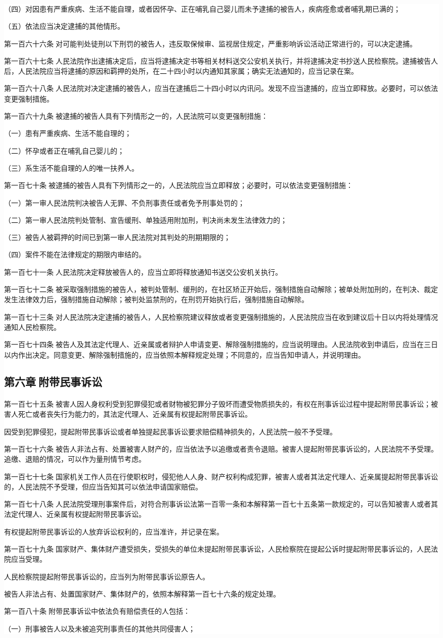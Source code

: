 （四）对因患有严重疾病、生活不能自理，或者因怀孕、正在哺乳自己婴儿而未予逮捕的被告人，疾病痊愈或者哺乳期已满的；

（五）依法应当决定逮捕的其他情形。

第一百六十六条 对可能判处徒刑以下刑罚的被告人，违反取保候审、监视居住规定，严重影响诉讼活动正常进行的，可以决定逮捕。

第一百六十七条 人民法院作出逮捕决定后，应当将逮捕决定书等相关材料送交公安机关执行，并将逮捕决定书抄送人民检察院。逮捕被告人后，人民法院应当将逮捕的原因和羁押的处所，在二十四小时以内通知其家属；确实无法通知的，应当记录在案。

第一百六十八条 人民法院对决定逮捕的被告人，应当在逮捕后二十四小时以内讯问。发现不应当逮捕的，应当立即释放。必要时，可以依法变更强制措施。

第一百六十九条 被逮捕的被告人具有下列情形之一的，人民法院可以变更强制措施：

（一）患有严重疾病、生活不能自理的；

（二）怀孕或者正在哺乳自己婴儿的；

（三）系生活不能自理的人的唯一扶养人。

第一百七十条 被逮捕的被告人具有下列情形之一的，人民法院应当立即释放；必要时，可以依法变更强制措施：

（一）第一审人民法院判决被告人无罪、不负刑事责任或者免予刑事处罚的；

（二）第一审人民法院判处管制、宣告缓刑、单独适用附加刑，判决尚未发生法律效力的；

（三）被告人被羁押的时间已到第一审人民法院对其判处的刑期期限的；

（四）案件不能在法律规定的期限内审结的。

第一百七十一条 人民法院决定释放被告人的，应当立即将释放通知书送交公安机关执行。

第一百七十二条 被采取强制措施的被告人，被判处管制、缓刑的，在社区矫正开始后，强制措施自动解除；被单处附加刑的，在判决、裁定发生法律效力后，强制措施自动解除；被判处监禁刑的，在刑罚开始执行后，强制措施自动解除。

第一百七十三条 对人民法院决定逮捕的被告人，人民检察院建议释放或者变更强制措施的，人民法院应当在收到建议后十日以内将处理情况通知人民检察院。

第一百七十四条 被告人及其法定代理人、近亲属或者辩护人申请变更、解除强制措施的，应当说明理由。人民法院收到申请后，应当在三日以内作出决定。同意变更、解除强制措施的，应当依照本解释规定处理；不同意的，应当告知申请人，并说明理由。

## 第六章 附带民事诉讼

第一百七十五条 被害人因人身权利受到犯罪侵犯或者财物被犯罪分子毁坏而遭受物质损失的，有权在刑事诉讼过程中提起附带民事诉讼；被害人死亡或者丧失行为能力的，其法定代理人、近亲属有权提起附带民事诉讼。

因受到犯罪侵犯，提起附带民事诉讼或者单独提起民事诉讼要求赔偿精神损失的，人民法院一般不予受理。

第一百七十六条 被告人非法占有、处置被害人财产的，应当依法予以追缴或者责令退赔。被害人提起附带民事诉讼的，人民法院不予受理。追缴、退赔的情况，可以作为量刑情节考虑。

第一百七十七条 国家机关工作人员在行使职权时，侵犯他人人身、财产权利构成犯罪，被害人或者其法定代理人、近亲属提起附带民事诉讼的，人民法院不予受理，但应当告知其可以依法申请国家赔偿。

第一百七十八条 人民法院受理刑事案件后，对符合刑事诉讼法第一百零一条和本解释第一百七十五条第一款规定的，可以告知被害人或者其法定代理人、近亲属有权提起附带民事诉讼。

有权提起附带民事诉讼的人放弃诉讼权利的，应当准许，并记录在案。

第一百七十九条 国家财产、集体财产遭受损失，受损失的单位未提起附带民事诉讼，人民检察院在提起公诉时提起附带民事诉讼的，人民法院应当受理。

人民检察院提起附带民事诉讼的，应当列为附带民事诉讼原告人。

被告人非法占有、处置国家财产、集体财产的，依照本解释第一百七十六条的规定处理。

第一百八十条 附带民事诉讼中依法负有赔偿责任的人包括：

（一）刑事被告人以及未被追究刑事责任的其他共同侵害人；
